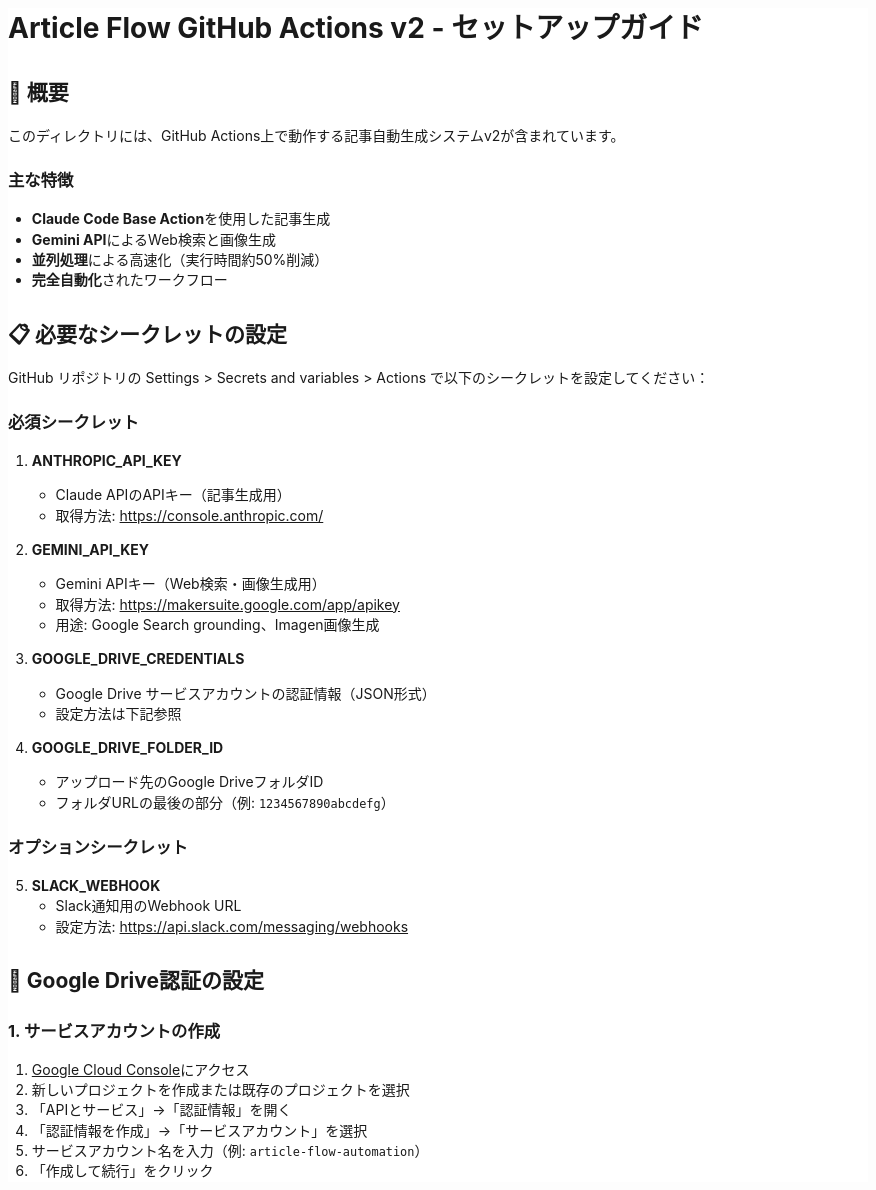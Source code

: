 # Article Flow GitHub Actions v2 - セットアップガイド

## 🚀 概要

このディレクトリには、GitHub Actions上で動作する記事自動生成システムv2が含まれています。

### 主な特徴
- **Claude Code Base Action**を使用した記事生成
- **Gemini API**によるWeb検索と画像生成
- **並列処理**による高速化（実行時間約50%削減）
- **完全自動化**されたワークフロー

## 📋 必要なシークレットの設定

GitHub リポジトリの Settings > Secrets and variables > Actions で以下のシークレットを設定してください：

### 必須シークレット

1. **ANTHROPIC_API_KEY**
   - Claude APIのAPIキー（記事生成用）
   - 取得方法: https://console.anthropic.com/

2. **GEMINI_API_KEY**
   - Gemini APIキー（Web検索・画像生成用）
   - 取得方法: https://makersuite.google.com/app/apikey
   - 用途: Google Search grounding、Imagen画像生成

3. **GOOGLE_DRIVE_CREDENTIALS**
   - Google Drive サービスアカウントの認証情報（JSON形式）
   - 設定方法は下記参照

4. **GOOGLE_DRIVE_FOLDER_ID**
   - アップロード先のGoogle DriveフォルダID
   - フォルダURLの最後の部分（例: `1234567890abcdefg`）

### オプションシークレット

5. **SLACK_WEBHOOK**
   - Slack通知用のWebhook URL
   - 設定方法: https://api.slack.com/messaging/webhooks

## 🔧 Google Drive認証の設定

### 1. サービスアカウントの作成

1. [Google Cloud Console](https://console.cloud.google.com/)にアクセス
2. 新しいプロジェクトを作成または既存のプロジェクトを選択
3. 「APIとサービス」→「認証情報」を開く
4. 「認証情報を作成」→「サービスアカウント」を選択
5. サービスアカウント名を入力（例: `article-flow-automation`）
6. 「作成して続行」をクリック
